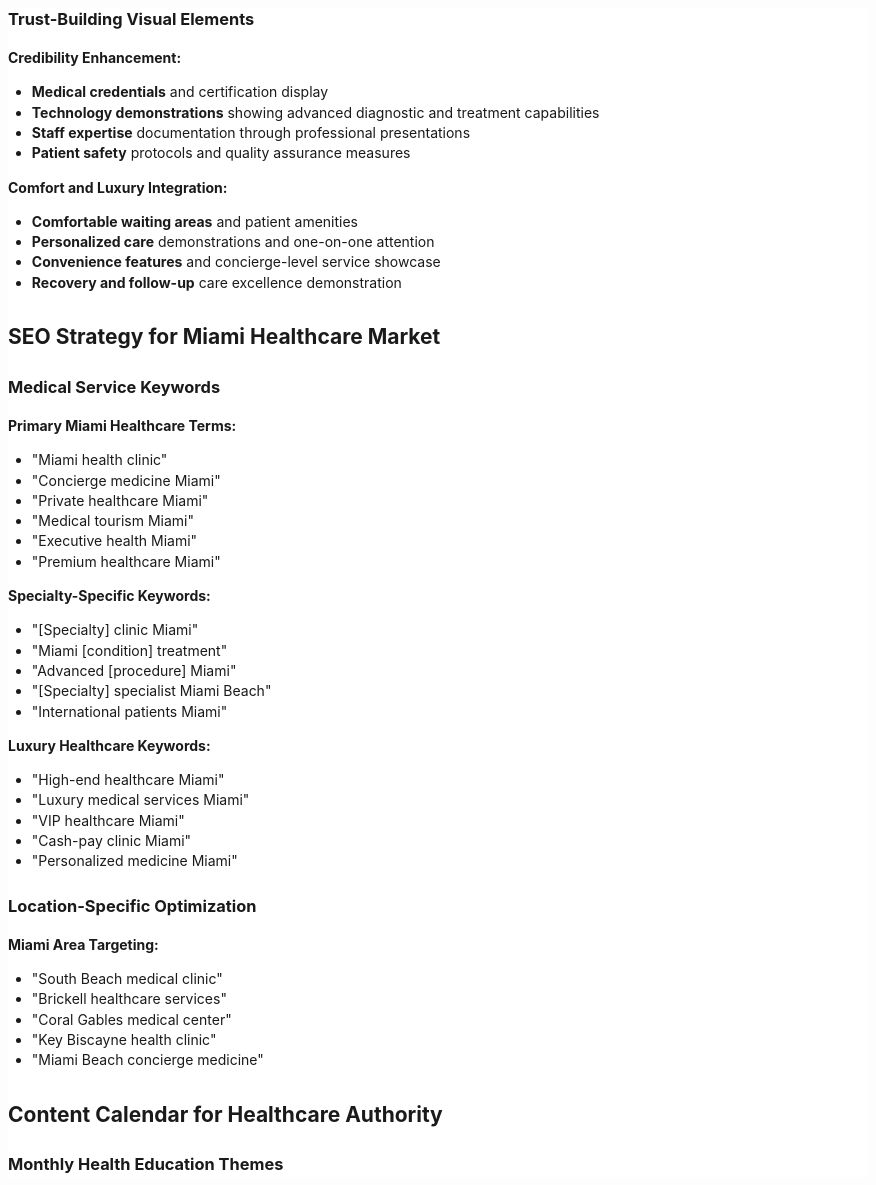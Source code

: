 ### Trust-Building Visual Elements

**Credibility Enhancement:**
- **Medical credentials** and certification display
- **Technology demonstrations** showing advanced diagnostic and treatment capabilities
- **Staff expertise** documentation through professional presentations
- **Patient safety** protocols and quality assurance measures

**Comfort and Luxury Integration:**
- **Comfortable waiting areas** and patient amenities
- **Personalized care** demonstrations and one-on-one attention
- **Convenience features** and concierge-level service showcase
- **Recovery and follow-up** care excellence demonstration

## SEO Strategy for Miami Healthcare Market

### Medical Service Keywords

**Primary Miami Healthcare Terms:**
- "Miami health clinic"
- "Concierge medicine Miami"
- "Private healthcare Miami"
- "Medical tourism Miami"
- "Executive health Miami"
- "Premium healthcare Miami"

**Specialty-Specific Keywords:**
- "[Specialty] clinic Miami"
- "Miami [condition] treatment"
- "Advanced [procedure] Miami"
- "[Specialty] specialist Miami Beach"
- "International patients Miami"

**Luxury Healthcare Keywords:**
- "High-end healthcare Miami"
- "Luxury medical services Miami"
- "VIP healthcare Miami"
- "Cash-pay clinic Miami"
- "Personalized medicine Miami"

### Location-Specific Optimization

**Miami Area Targeting:**
- "South Beach medical clinic"
- "Brickell healthcare services"
- "Coral Gables medical center"
- "Key Biscayne health clinic"
- "Miami Beach concierge medicine"

## Content Calendar for Healthcare Authority

### Monthly Health Education Themes
